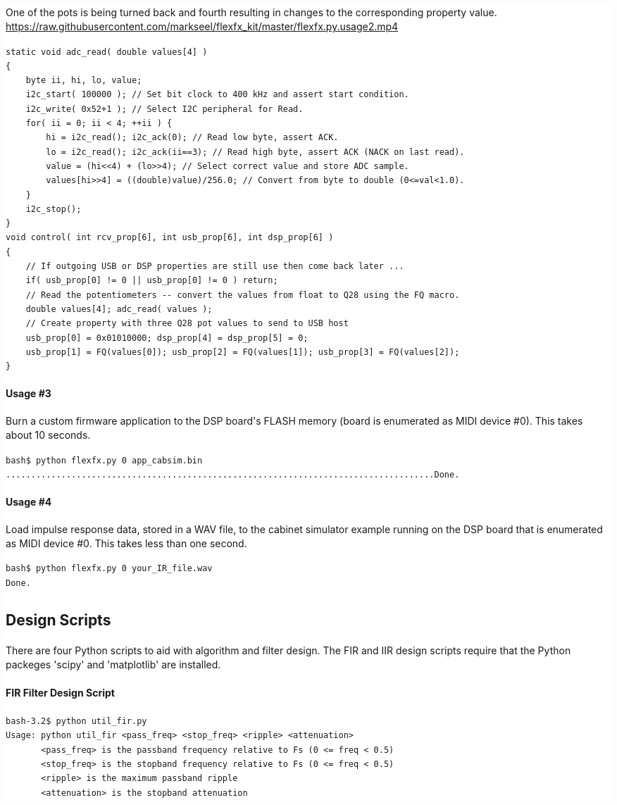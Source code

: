 One of the pots is being turned back and fourth resulting in changes to the corresponding property value.
https://raw.githubusercontent.com/markseel/flexfx_kit/master/flexfx.py.usage2.mp4
```
static void adc_read( double values[4] )
{
    byte ii, hi, lo, value;
    i2c_start( 100000 ); // Set bit clock to 400 kHz and assert start condition.
    i2c_write( 0x52+1 ); // Select I2C peripheral for Read.
    for( ii = 0; ii < 4; ++ii ) {
        hi = i2c_read(); i2c_ack(0); // Read low byte, assert ACK.
        lo = i2c_read(); i2c_ack(ii==3); // Read high byte, assert ACK (NACK on last read).
        value = (hi<<4) + (lo>>4); // Select correct value and store ADC sample.
        values[hi>>4] = ((double)value)/256.0; // Convert from byte to double (0<=val<1.0).
    }
    i2c_stop();
}
void control( int rcv_prop[6], int usb_prop[6], int dsp_prop[6] )
{
    // If outgoing USB or DSP properties are still use then come back later ...
    if( usb_prop[0] != 0 || usb_prop[0] != 0 ) return;
    // Read the potentiometers -- convert the values from float to Q28 using the FQ macro.
    double values[4]; adc_read( values );
    // Create property with three Q28 pot values to send to USB host
    usb_prop[0] = 0x01010000; dsp_prop[4] = dsp_prop[5] = 0;
    usb_prop[1] = FQ(values[0]); usb_prop[2] = FQ(values[1]); usb_prop[3] = FQ(values[2]);
}
```

#### Usage #3
Burn a custom firmware application to the DSP board's FLASH memory (board is enumerated as MIDI device #0).  This takes about 10 seconds.
```
bash$ python flexfx.py 0 app_cabsim.bin
.....................................................................................Done.
```

#### Usage #4
Load impulse response data, stored in a WAV file, to the cabinet simulator example running on the DSP board that is enumerated as MIDI device #0.  This takes less than one second.
```
bash$ python flexfx.py 0 your_IR_file.wav
Done.
```

Design Scripts
----------------------------------

There are four Python scripts to aid with algorithm and filter design.  The FIR and IIR design scripts require that the Python packeges 'scipy' and 'matplotlib' are installed.

#### FIR Filter Design Script

```
bash-3.2$ python util_fir.py
Usage: python util_fir <pass_freq> <stop_freq> <ripple> <attenuation>
       <pass_freq> is the passband frequency relative to Fs (0 <= freq < 0.5)
       <stop_freq> is the stopband frequency relative to Fs (0 <= freq < 0.5)
       <ripple> is the maximum passband ripple
       <attenuation> is the stopband attenuation
```
